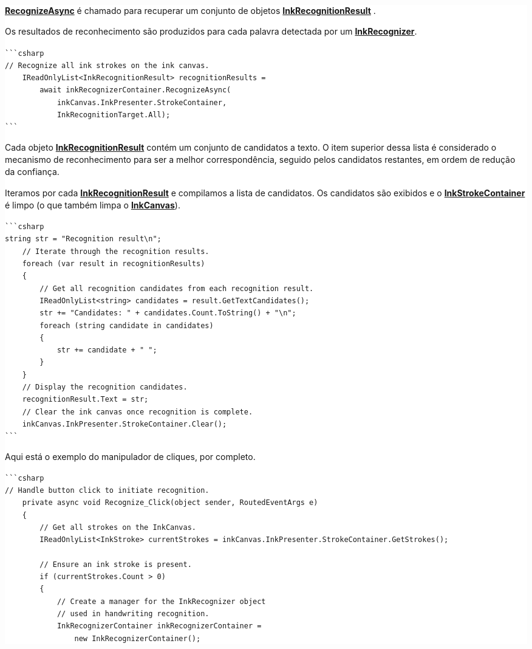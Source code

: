 [**RecognizeAsync**](https://docs.microsoft.com/uwp/api/windows.ui.input.inking.inkmanager.recognizeasync) é chamado para recuperar um conjunto de objetos [**InkRecognitionResult**](https://docs.microsoft.com/uwp/api/Windows.UI.Input.Inking.InkRecognitionResult) .

Os resultados de reconhecimento são produzidos para cada palavra detectada por um [**InkRecognizer**](https://docs.microsoft.com/uwp/api/Windows.UI.Input.Inking.InkRecognizer).

    ```csharp
    // Recognize all ink strokes on the ink canvas.
        IReadOnlyList<InkRecognitionResult> recognitionResults =
            await inkRecognizerContainer.RecognizeAsync(
                inkCanvas.InkPresenter.StrokeContainer,
                InkRecognitionTarget.All);
    ```

Cada objeto [**InkRecognitionResult**](https://docs.microsoft.com/uwp/api/Windows.UI.Input.Inking.InkRecognitionResult) contém um conjunto de candidatos a texto. O item superior dessa lista é considerado o mecanismo de reconhecimento para ser a melhor correspondência, seguido pelos candidatos restantes, em ordem de redução da confiança.

Iteramos por cada [**InkRecognitionResult**](https://docs.microsoft.com/uwp/api/Windows.UI.Input.Inking.InkRecognitionResult) e compilamos a lista de candidatos. Os candidatos são exibidos e o [**InkStrokeContainer**](https://docs.microsoft.com/uwp/api/Windows.UI.Input.Inking.InkStrokeContainer) é limpo (o que também limpa o [**InkCanvas**](https://docs.microsoft.com/uwp/api/Windows.UI.Xaml.Controls.InkCanvas)).

    ```csharp
    string str = "Recognition result\n";
        // Iterate through the recognition results.
        foreach (var result in recognitionResults)
        {
            // Get all recognition candidates from each recognition result.
            IReadOnlyList<string> candidates = result.GetTextCandidates();
            str += "Candidates: " + candidates.Count.ToString() + "\n";
            foreach (string candidate in candidates)
            {
                str += candidate + " ";
            }
        }
        // Display the recognition candidates.
        recognitionResult.Text = str;
        // Clear the ink canvas once recognition is complete.
        inkCanvas.InkPresenter.StrokeContainer.Clear();
    ```

Aqui está o exemplo do manipulador de cliques, por completo.

    ```csharp
    // Handle button click to initiate recognition.
        private async void Recognize_Click(object sender, RoutedEventArgs e)
        {
            // Get all strokes on the InkCanvas.
            IReadOnlyList<InkStroke> currentStrokes = inkCanvas.InkPresenter.StrokeContainer.GetStrokes();

            // Ensure an ink stroke is present.
            if (currentStrokes.Count > 0)
            {
                // Create a manager for the InkRecognizer object
                // used in handwriting recognition.
                InkRecognizerContainer inkRecognizerContainer =
                    new InkRecognizerContainer();
